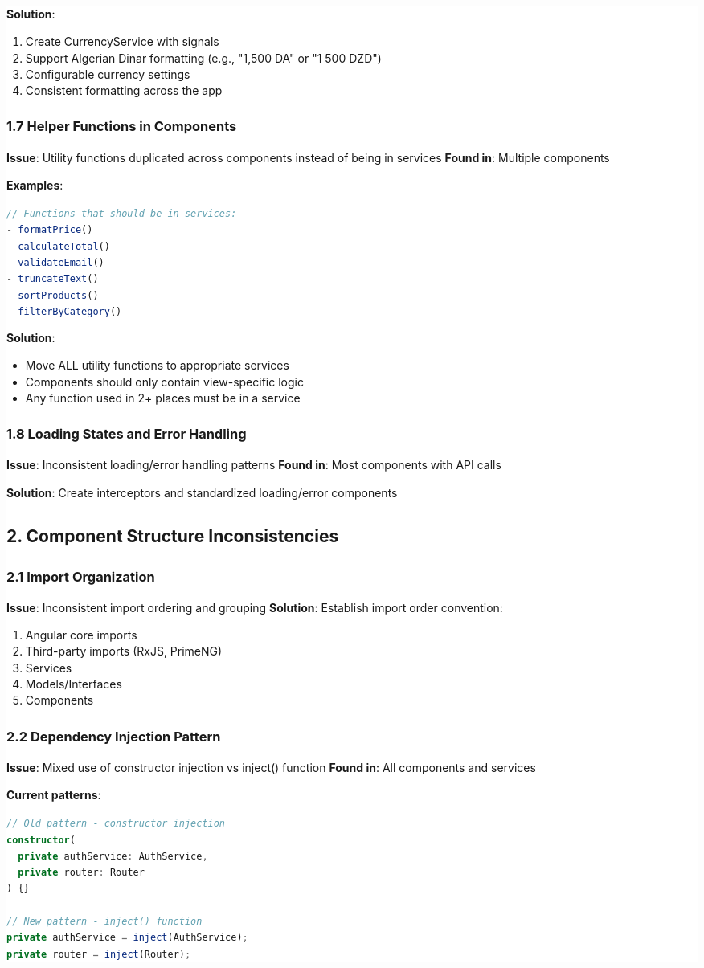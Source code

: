 **Solution**: 
1. Create CurrencyService with signals
2. Support Algerian Dinar formatting (e.g., "1,500 DA" or "1 500 DZD")
3. Configurable currency settings
4. Consistent formatting across the app

### 1.7 Helper Functions in Components
**Issue**: Utility functions duplicated across components instead of being in services
**Found in**: Multiple components

**Examples**:
```typescript
// Functions that should be in services:
- formatPrice()
- calculateTotal()
- validateEmail()
- truncateText()
- sortProducts()
- filterByCategory()
```

**Solution**: 
- Move ALL utility functions to appropriate services
- Components should only contain view-specific logic
- Any function used in 2+ places must be in a service

### 1.8 Loading States and Error Handling
**Issue**: Inconsistent loading/error handling patterns
**Found in**: Most components with API calls

**Solution**: Create interceptors and standardized loading/error components

## 2. Component Structure Inconsistencies

### 2.1 Import Organization
**Issue**: Inconsistent import ordering and grouping
**Solution**: Establish import order convention:
1. Angular core imports
2. Third-party imports (RxJS, PrimeNG)
3. Services
4. Models/Interfaces
5. Components

### 2.2 Dependency Injection Pattern
**Issue**: Mixed use of constructor injection vs inject() function
**Found in**: All components and services

**Current patterns**:
```typescript
// Old pattern - constructor injection
constructor(
  private authService: AuthService,
  private router: Router
) {}

// New pattern - inject() function
private authService = inject(AuthService);
private router = inject(Router);
```
